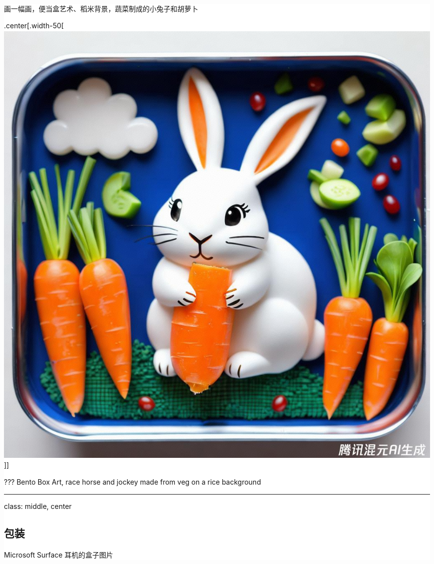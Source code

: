 画一幅画，便当盒艺术、稻米背景，蔬菜制成的小兔子和胡萝卜

.center[.width-50[![](./fig/style/15-0-box.jpeg)]]

???
Bento Box Art, race horse and jockey made from veg on a rice background

---
class: middle, center
## 包装
Microsoft Surface 耳机的盒子图片
